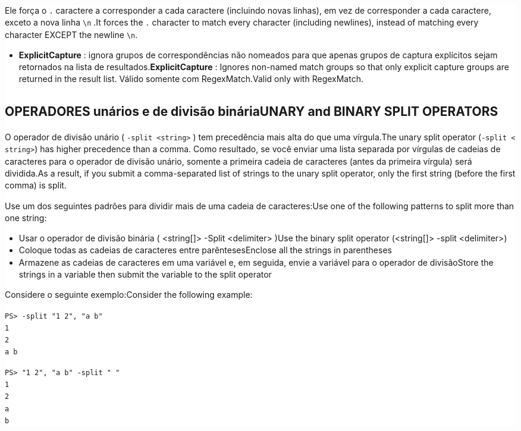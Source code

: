   <span data-ttu-id="4a3a8-175">Ele força o `.` caractere a corresponder a cada caractere (incluindo novas linhas), em vez de corresponder a cada caractere, exceto a nova linha `\n` .</span><span class="sxs-lookup"><span data-stu-id="4a3a8-175">It forces the `.` character to match every character (including newlines), instead of matching every character EXCEPT the newline `\n`.</span></span>
- <span data-ttu-id="4a3a8-176">**ExplicitCapture** : ignora grupos de correspondências não nomeados para que apenas grupos de captura explícitos sejam retornados na lista de resultados.</span><span class="sxs-lookup"><span data-stu-id="4a3a8-176">**ExplicitCapture** : Ignores non-named match groups so that only explicit capture groups are returned in the result list.</span></span> <span data-ttu-id="4a3a8-177">Válido somente com RegexMatch.</span><span class="sxs-lookup"><span data-stu-id="4a3a8-177">Valid only with RegexMatch.</span></span>

## <a name="unary-and-binary-split-operators"></a><span data-ttu-id="4a3a8-178">OPERADORES unários e de divisão binária</span><span class="sxs-lookup"><span data-stu-id="4a3a8-178">UNARY and BINARY SPLIT OPERATORS</span></span>

<span data-ttu-id="4a3a8-179">O operador de divisão unário ( `-split <string>` ) tem precedência mais alta do que uma vírgula.</span><span class="sxs-lookup"><span data-stu-id="4a3a8-179">The unary split operator (`-split <string>`) has higher precedence than a comma.</span></span> <span data-ttu-id="4a3a8-180">Como resultado, se você enviar uma lista separada por vírgulas de cadeias de caracteres para o operador de divisão unário, somente a primeira cadeia de caracteres (antes da primeira vírgula) será dividida.</span><span class="sxs-lookup"><span data-stu-id="4a3a8-180">As a result, if you submit a comma-separated list of strings to the unary split operator, only the first string (before the first comma) is split.</span></span>

<span data-ttu-id="4a3a8-181">Use um dos seguintes padrões para dividir mais de uma cadeia de caracteres:</span><span class="sxs-lookup"><span data-stu-id="4a3a8-181">Use one of the following patterns to split more than one string:</span></span>

- <span data-ttu-id="4a3a8-182">Usar o operador de divisão binária ( \<string[]\> -Split \<delimiter\> )</span><span class="sxs-lookup"><span data-stu-id="4a3a8-182">Use the binary split operator (\<string[]\> -split \<delimiter\>)</span></span>
- <span data-ttu-id="4a3a8-183">Coloque todas as cadeias de caracteres entre parênteses</span><span class="sxs-lookup"><span data-stu-id="4a3a8-183">Enclose all the strings in parentheses</span></span>
- <span data-ttu-id="4a3a8-184">Armazene as cadeias de caracteres em uma variável e, em seguida, envie a variável para o operador de divisão</span><span class="sxs-lookup"><span data-stu-id="4a3a8-184">Store the strings in a variable then submit the variable to the split operator</span></span>

<span data-ttu-id="4a3a8-185">Considere o seguinte exemplo:</span><span class="sxs-lookup"><span data-stu-id="4a3a8-185">Consider the following example:</span></span>

```
PS> -split "1 2", "a b"
1
2
a b
```

```
PS> "1 2", "a b" -split " "
1
2
a
b
```
